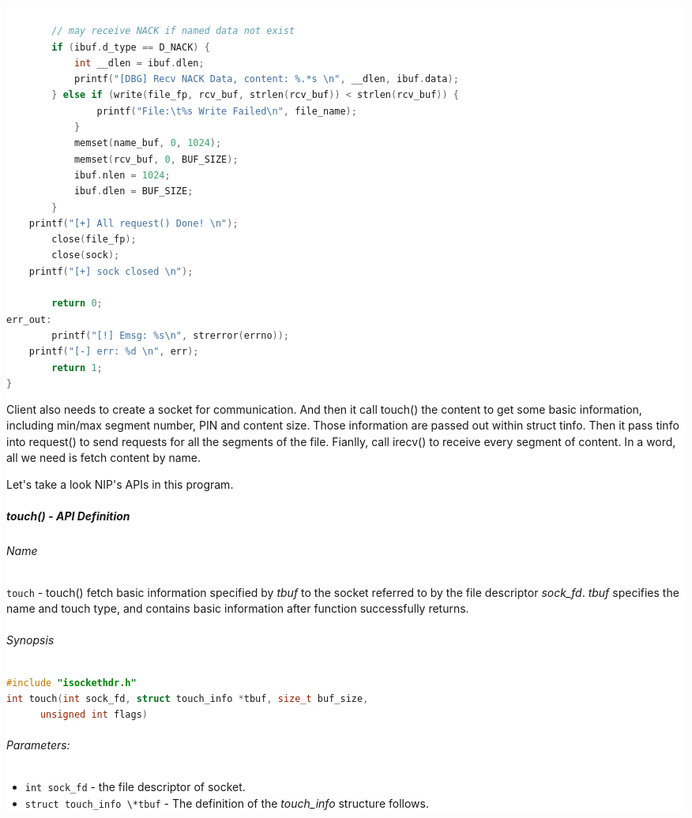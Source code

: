 ```c

		// may receive NACK if named data not exist
		if (ibuf.d_type == D_NACK) {
			int __dlen = ibuf.dlen;
			printf("[DBG] Recv NACK Data, content: %.*s \n", __dlen, ibuf.data);
		} else if (write(file_fp, rcv_buf, strlen(rcv_buf)) < strlen(rcv_buf)) {
           	 	printf("File:\t%s Write Failed\n", file_name); 
        	}
       		memset(name_buf, 0, 1024);
       		memset(rcv_buf, 0, BUF_SIZE);
       		ibuf.nlen = 1024;
       		ibuf.dlen = BUF_SIZE;
        }
	printf("[+] All request() Done! \n");
        close(file_fp);
        close(sock);
	printf("[+] sock closed \n");

        return 0;
err_out:
        printf("[!] Emsg: %s\n", strerror(errno));
	printf("[-] err: %d \n", err);
        return 1;
}
```

Client also needs to create a socket for communication. And then it call touch() the content to get some basic information, including min/max segment number, PIN and content size. Those information are passed out within struct tinfo. Then it pass tinfo into request() to send requests for all the segments of the file. Fianlly, call irecv() to receive every segment of content. In a word, all we need is fetch content by name.

Let's take a look NIP's APIs in this program.

##### touch() - API Definition

###### Name
`touch` -  touch() fetch basic information specified by *tbuf* to the socket referred to by the file descriptor *sock_fd*. *tbuf* specifies the name and touch type, and contains basic information after function successfully returns.

###### Synopsis
```c 
#include "isockethdr.h"
int touch(int sock_fd, struct touch_info *tbuf, size_t buf_size, 
	  unsigned int flags)
```


###### Parameters: 

- `int sock_fd` - the file descriptor of socket.
- `struct touch_info \*tbuf` - The definition of the *touch_info* structure follows.
